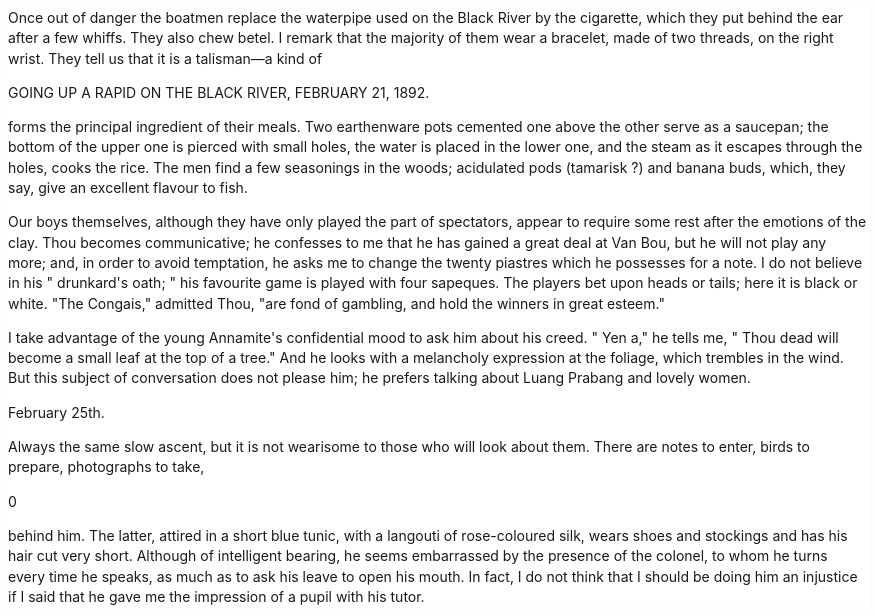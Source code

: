 
Once out of danger the boatmen replace the
waterpipe used on the Black River by the cigarette, which
they put behind the ear after a few whiffs. They
also chew betel. I remark that the majority of them
wear a bracelet, made of two threads, on the right
wrist. They tell us that it is a talisman—a kind of

  
  
GOING UP A RAPID ON THE BLACK RIVER, FEBRUARY 21, 1892.



forms the principal ingredient of their meals. Two
earthenware pots cemented one above the other serve
as a saucepan; the bottom of the upper one is pierced
with small holes, the water is placed in the lower one,
and the steam as it escapes through the holes, cooks
the rice. The men find a few seasonings in the
woods; acidulated pods (tamarisk ?) and banana buds,
which, they say, give an excellent flavour to fish.


Our boys themselves, although they have only
played the part of spectators, appear to require some
rest after the emotions of the clay. Thou becomes
communicative; he confesses to me that he has gained
a great deal at Van Bou, but he will not play any
more; and, in order to avoid temptation, he asks me to
change the twenty piastres which he possesses for a
note. I do not believe in his " drunkard's oath; " his
favourite game is played with four sapeques. The
players bet upon heads or tails; here it is black or white.
\"The Congais," admitted Thou, "are fond of gambling,
and hold the winners in great esteem."


I take advantage of the young Annamite's
confidential mood to ask him about his creed. " Yen a," he
tells me, " Thou dead will become a small leaf at the
top of a tree." And he looks with a melancholy
expression at the foliage, which trembles in the wind.
But this subject of conversation does not please him;
he prefers talking about Luang Prabang and lovely
women.  
  
  
  February 25th.


Always the same slow ascent, but it is not wearisome
to those who will look about them. There are notes
to enter, birds to prepare, photographs to take,  
  
  
  0

behind him. The latter, attired in a short blue tunic,
with a langouti of rose-coloured silk, wears shoes and
stockings and has his hair cut very short. Although
of intelligent bearing, he seems embarrassed by the
presence of the colonel, to whom he turns every time
he speaks, as much as to ask his leave to open his
mouth. In fact, I do not think that I should be
doing him an injustice if I said that he gave me the
impression of a pupil with his tutor.
